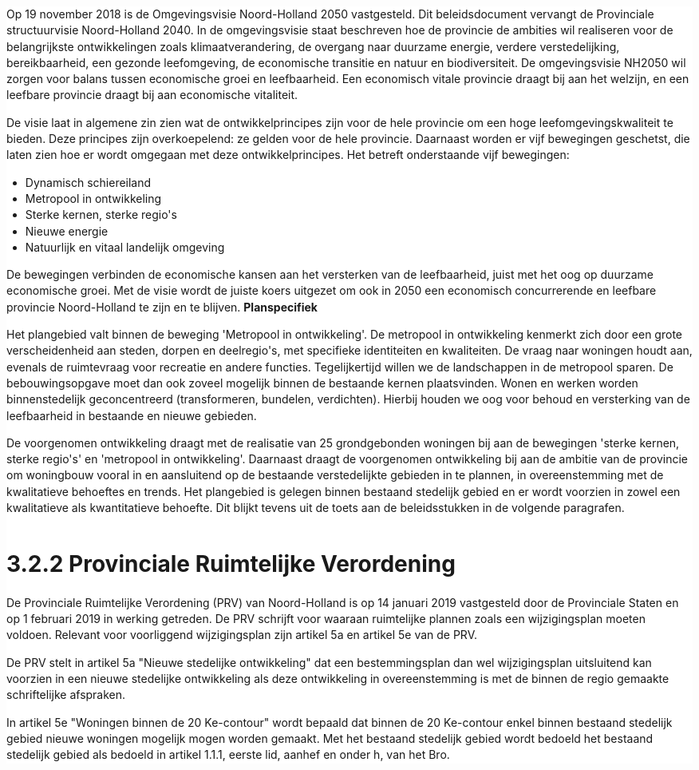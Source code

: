 Op 19 november 2018 is de Omgevingsvisie Noord-Holland 2050 vastgesteld. Dit beleidsdocument vervangt de Provinciale structuurvisie Noord-Holland 2040. In de omgevingsvisie staat beschreven hoe de provincie de ambities wil realiseren voor de belangrijkste ontwikkelingen zoals klimaatverandering, de overgang naar duurzame energie, verdere verstedelijking, bereikbaarheid, een gezonde leefomgeving, de economische transitie en natuur en biodiversiteit. De omgevingsvisie NH2050 wil zorgen voor balans tussen economische groei en leefbaarheid. Een economisch vitale provincie draagt bij aan het welzijn, en een leefbare provincie draagt bij aan economische vitaliteit.

De visie laat in algemene zin zien wat de ontwikkelprincipes zijn voor de hele provincie om een hoge leefomgevingskwaliteit te bieden. Deze principes zijn overkoepelend: ze gelden voor de hele provincie. Daarnaast worden er vijf bewegingen geschetst, die laten zien hoe er wordt omgegaan met deze ontwikkelprincipes. Het betreft onderstaande vijf bewegingen:

- Dynamisch schiereiland
- Metropool in ontwikkeling
- Sterke kernen, sterke regio's
- Nieuwe energie
- Natuurlijk en vitaal landelijk omgeving

De bewegingen verbinden de economische kansen aan het versterken van de leefbaarheid, juist met het oog op duurzame economische groei. Met de visie wordt de juiste koers uitgezet om ook in 2050 een economisch concurrerende en leefbare provincie Noord-Holland te zijn en te blijven. **Planspecifiek**

Het plangebied valt binnen de beweging 'Metropool in ontwikkeling'. De metropool in ontwikkeling kenmerkt zich door een grote verscheidenheid aan steden, dorpen en deelregio's, met specifieke identiteiten en kwaliteiten. De vraag naar woningen houdt aan, evenals de ruimtevraag voor recreatie en andere functies. Tegelijkertijd willen we de landschappen in de metropool sparen. De bebouwingsopgave moet dan ook zoveel mogelijk binnen de bestaande kernen plaatsvinden. Wonen en werken worden binnenstedelijk geconcentreerd (transformeren, bundelen, verdichten). Hierbij houden we oog voor behoud en versterking van de leefbaarheid in bestaande en nieuwe gebieden.

De voorgenomen ontwikkeling draagt met de realisatie van 25 grondgebonden woningen bij aan de bewegingen 'sterke kernen, sterke regio's' en 'metropool in ontwikkeling'. Daarnaast draagt de voorgenomen ontwikkeling bij aan de ambitie van de provincie om woningbouw vooral in en aansluitend op de bestaande verstedelijkte gebieden in te plannen, in overeenstemming met de kwalitatieve behoeftes en trends. Het plangebied is gelegen binnen bestaand stedelijk gebied en er wordt voorzien in zowel een kwalitatieve als kwantitatieve behoefte. Dit blijkt tevens uit de toets aan de beleidsstukken in de volgende paragrafen.

# **3.2.2 Provinciale Ruimtelijke Verordening**

De Provinciale Ruimtelijke Verordening (PRV) van Noord-Holland is op 14 januari 2019 vastgesteld door de Provinciale Staten en op 1 februari 2019 in werking getreden. De PRV schrijft voor waaraan ruimtelijke plannen zoals een wijzigingsplan moeten voldoen. Relevant voor voorliggend wijzigingsplan zijn artikel 5a en artikel 5e van de PRV.

De PRV stelt in artikel 5a "Nieuwe stedelijke ontwikkeling" dat een bestemmingsplan dan wel wijzigingsplan uitsluitend kan voorzien in een nieuwe stedelijke ontwikkeling als deze ontwikkeling in overeenstemming is met de binnen de regio gemaakte schriftelijke afspraken.

In artikel 5e "Woningen binnen de 20 Ke-contour" wordt bepaald dat binnen de 20 Ke-contour enkel binnen bestaand stedelijk gebied nieuwe woningen mogelijk mogen worden gemaakt. Met het bestaand stedelijk gebied wordt bedoeld het bestaand stedelijk gebied als bedoeld in artikel 1.1.1, eerste lid, aanhef en onder h, van het Bro.
